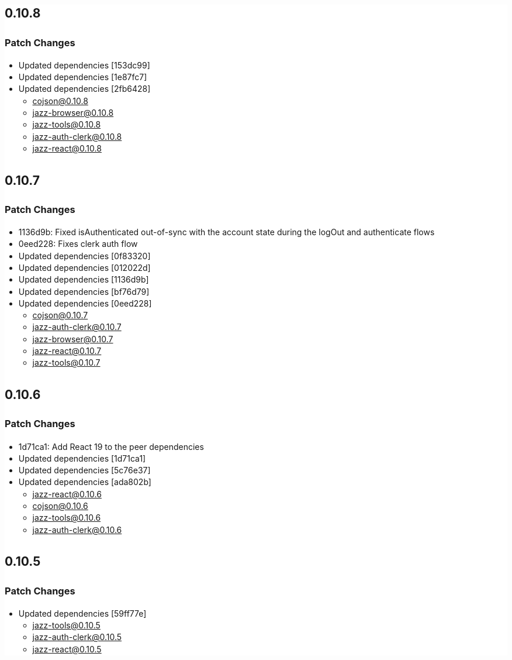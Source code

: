 ## 0.10.8

### Patch Changes

- Updated dependencies [153dc99]
- Updated dependencies [1e87fc7]
- Updated dependencies [2fb6428]
  - cojson@0.10.8
  - jazz-browser@0.10.8
  - jazz-tools@0.10.8
  - jazz-auth-clerk@0.10.8
  - jazz-react@0.10.8

## 0.10.7

### Patch Changes

- 1136d9b: Fixed isAuthenticated out-of-sync with the account state during the logOut and authenticate flows
- 0eed228: Fixes clerk auth flow
- Updated dependencies [0f83320]
- Updated dependencies [012022d]
- Updated dependencies [1136d9b]
- Updated dependencies [bf76d79]
- Updated dependencies [0eed228]
  - cojson@0.10.7
  - jazz-auth-clerk@0.10.7
  - jazz-browser@0.10.7
  - jazz-react@0.10.7
  - jazz-tools@0.10.7

## 0.10.6

### Patch Changes

- 1d71ca1: Add React 19 to the peer dependencies
- Updated dependencies [1d71ca1]
- Updated dependencies [5c76e37]
- Updated dependencies [ada802b]
  - jazz-react@0.10.6
  - cojson@0.10.6
  - jazz-tools@0.10.6
  - jazz-auth-clerk@0.10.6

## 0.10.5

### Patch Changes

- Updated dependencies [59ff77e]
  - jazz-tools@0.10.5
  - jazz-auth-clerk@0.10.5
  - jazz-react@0.10.5
